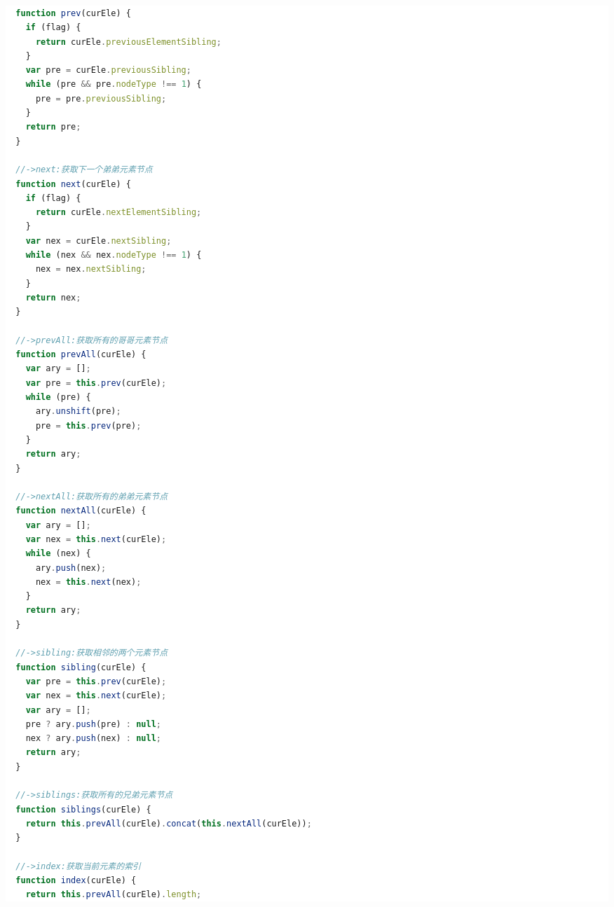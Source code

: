 ```js
  function prev(curEle) {
    if (flag) {
      return curEle.previousElementSibling;
    }
    var pre = curEle.previousSibling;
    while (pre && pre.nodeType !== 1) {
      pre = pre.previousSibling;
    }
    return pre;
  }

  //->next:获取下一个弟弟元素节点
  function next(curEle) {
    if (flag) {
      return curEle.nextElementSibling;
    }
    var nex = curEle.nextSibling;
    while (nex && nex.nodeType !== 1) {
      nex = nex.nextSibling;
    }
    return nex;
  }

  //->prevAll:获取所有的哥哥元素节点
  function prevAll(curEle) {
    var ary = [];
    var pre = this.prev(curEle);
    while (pre) {
      ary.unshift(pre);
      pre = this.prev(pre);
    }
    return ary;
  }

  //->nextAll:获取所有的弟弟元素节点
  function nextAll(curEle) {
    var ary = [];
    var nex = this.next(curEle);
    while (nex) {
      ary.push(nex);
      nex = this.next(nex);
    }
    return ary;
  }

  //->sibling:获取相邻的两个元素节点
  function sibling(curEle) {
    var pre = this.prev(curEle);
    var nex = this.next(curEle);
    var ary = [];
    pre ? ary.push(pre) : null;
    nex ? ary.push(nex) : null;
    return ary;
  }

  //->siblings:获取所有的兄弟元素节点
  function siblings(curEle) {
    return this.prevAll(curEle).concat(this.nextAll(curEle));
  }

  //->index:获取当前元素的索引
  function index(curEle) {
    return this.prevAll(curEle).length;
```